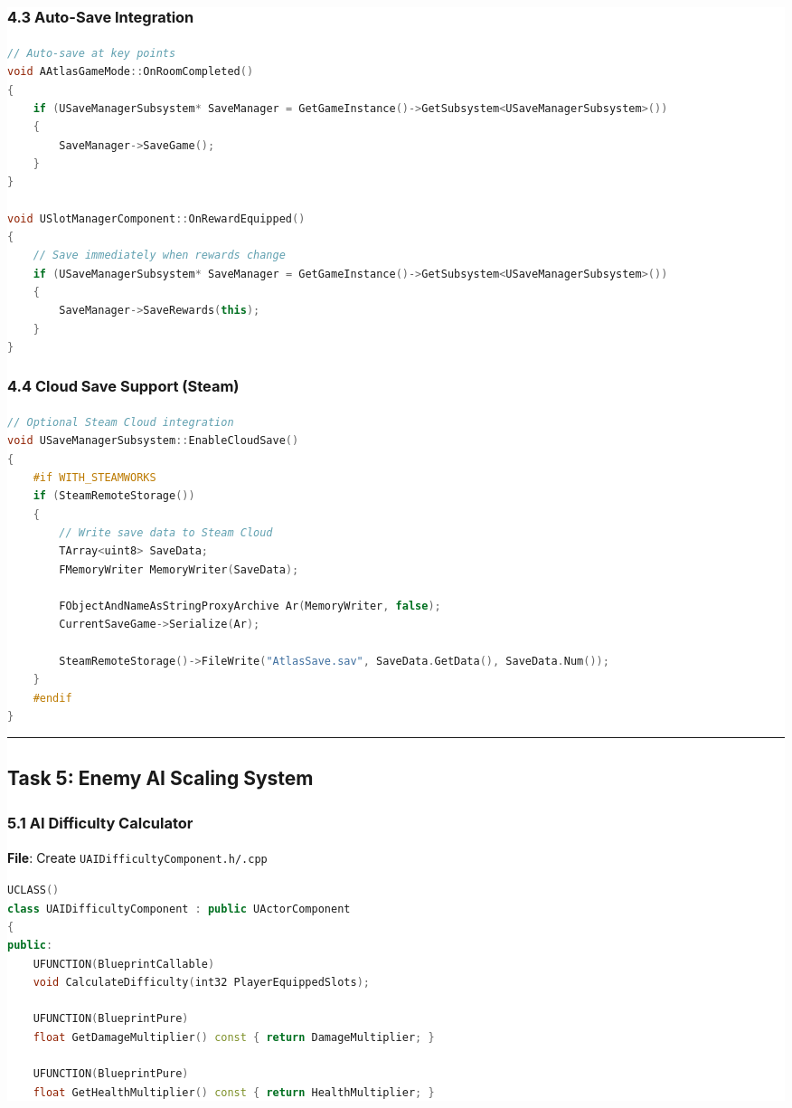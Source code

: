 ### 4.3 Auto-Save Integration
```cpp
// Auto-save at key points
void AAtlasGameMode::OnRoomCompleted()
{
    if (USaveManagerSubsystem* SaveManager = GetGameInstance()->GetSubsystem<USaveManagerSubsystem>())
    {
        SaveManager->SaveGame();
    }
}

void USlotManagerComponent::OnRewardEquipped()
{
    // Save immediately when rewards change
    if (USaveManagerSubsystem* SaveManager = GetGameInstance()->GetSubsystem<USaveManagerSubsystem>())
    {
        SaveManager->SaveRewards(this);
    }
}
```

### 4.4 Cloud Save Support (Steam)
```cpp
// Optional Steam Cloud integration
void USaveManagerSubsystem::EnableCloudSave()
{
    #if WITH_STEAMWORKS
    if (SteamRemoteStorage())
    {
        // Write save data to Steam Cloud
        TArray<uint8> SaveData;
        FMemoryWriter MemoryWriter(SaveData);
        
        FObjectAndNameAsStringProxyArchive Ar(MemoryWriter, false);
        CurrentSaveGame->Serialize(Ar);
        
        SteamRemoteStorage()->FileWrite("AtlasSave.sav", SaveData.GetData(), SaveData.Num());
    }
    #endif
}
```

---

## Task 5: Enemy AI Scaling System

### 5.1 AI Difficulty Calculator
**File**: Create `UAIDifficultyComponent.h/.cpp`
```cpp
UCLASS()
class UAIDifficultyComponent : public UActorComponent
{
public:
    UFUNCTION(BlueprintCallable)
    void CalculateDifficulty(int32 PlayerEquippedSlots);
    
    UFUNCTION(BlueprintPure)
    float GetDamageMultiplier() const { return DamageMultiplier; }
    
    UFUNCTION(BlueprintPure)
    float GetHealthMultiplier() const { return HealthMultiplier; }
```